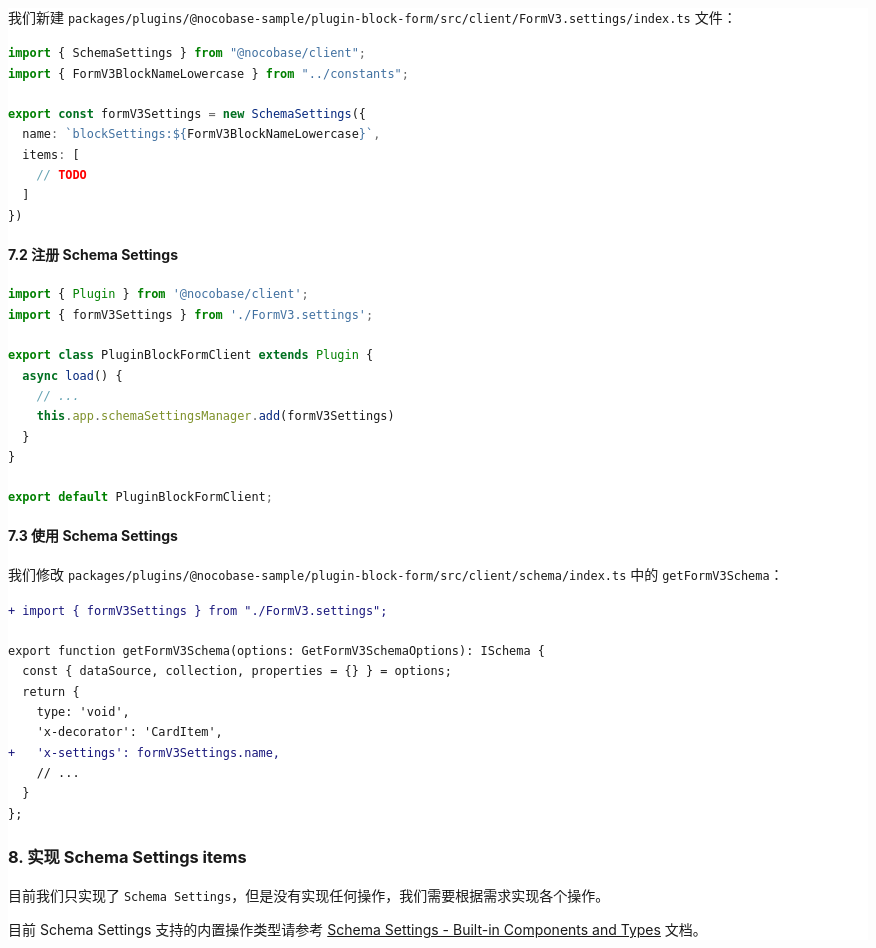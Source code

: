 我们新建 `packages/plugins/@nocobase-sample/plugin-block-form/src/client/FormV3.settings/index.ts` 文件：

```ts | pure
import { SchemaSettings } from "@nocobase/client";
import { FormV3BlockNameLowercase } from "../constants";

export const formV3Settings = new SchemaSettings({
  name: `blockSettings:${FormV3BlockNameLowercase}`,
  items: [
    // TODO
  ]
})
```

#### 7.2 注册 Schema Settings

```ts
import { Plugin } from '@nocobase/client';
import { formV3Settings } from './FormV3.settings';

export class PluginBlockFormClient extends Plugin {
  async load() {
    // ...
    this.app.schemaSettingsManager.add(formV3Settings)
  }
}

export default PluginBlockFormClient;
```

#### 7.3 使用 Schema Settings

我们修改 `packages/plugins/@nocobase-sample/plugin-block-form/src/client/schema/index.ts` 中的 `getFormV3Schema`：

```diff
+ import { formV3Settings } from "./FormV3.settings";

export function getFormV3Schema(options: GetFormV3SchemaOptions): ISchema {
  const { dataSource, collection, properties = {} } = options;
  return {
    type: 'void',
    'x-decorator': 'CardItem',
+   'x-settings': formV3Settings.name,
    // ...
  }
};
```


### 8. 实现 Schema Settings items

目前我们只实现了 `Schema Settings`，但是没有实现任何操作，我们需要根据需求实现各个操作。

目前 Schema Settings 支持的内置操作类型请参考 [Schema Settings - Built-in Components and Types](https://client.docs.nocobase.com/core/ui-schema/schema-settings#built-in-components-and-types) 文档。
